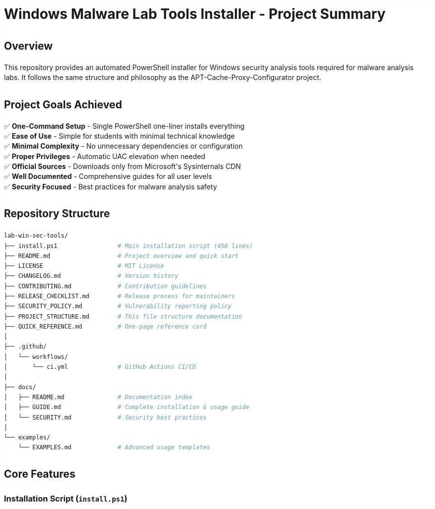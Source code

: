 # Windows Malware Lab Tools Installer - Project Summary

## Overview

This repository provides an automated PowerShell installer for Windows security analysis tools required for malware analysis labs. It follows the same structure and philosophy as the APT-Cache-Proxy-Configurator project.

## Project Goals Achieved

✅ **One-Command Setup** - Single PowerShell one-liner installs everything  
✅ **Ease of Use** - Simple for students with minimal technical knowledge  
✅ **Minimal Complexity** - No unnecessary dependencies or configuration  
✅ **Proper Privileges** - Automatic UAC elevation when needed  
✅ **Official Sources** - Downloads only from Microsoft's Sysinternals CDN  
✅ **Well Documented** - Comprehensive guides for all user levels  
✅ **Security Focused** - Best practices for malware analysis safety  

## Repository Structure

```bash
lab-win-sec-tools/
├── install.ps1                 # Main installation script (450 lines)
├── README.md                   # Project overview and quick start
├── LICENSE                     # MIT License
├── CHANGELOG.md                # Version history
├── CONTRIBUTING.md             # Contribution guidelines
├── RELEASE_CHECKLIST.md        # Release process for maintainers
├── SECURITY_POLICY.md          # Vulnerability reporting policy
├── PROJECT_STRUCTURE.md        # This file structure documentation
├── QUICK_REFERENCE.md          # One-page reference card
│
├── .github/
│   └── workflows/
│       └── ci.yml              # GitHub Actions CI/CD
│
├── docs/
│   ├── README.md               # Documentation index
│   ├── GUIDE.md                # Complete installation & usage guide
│   └── SECURITY.md             # Security best practices
│
└── examples/
    └── EXAMPLES.md             # Advanced usage templates
```

## Core Features

### Installation Script (`install.ps1`)
